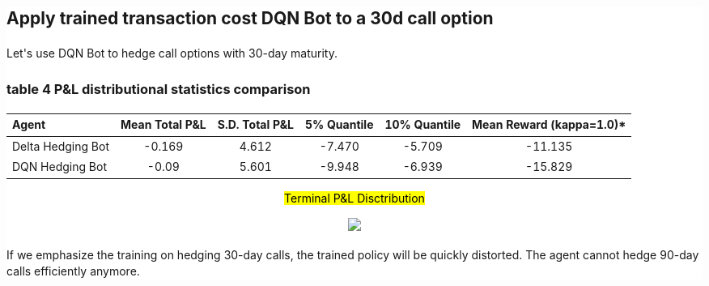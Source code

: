 ## Apply trained transaction cost DQN Bot to a 30d call option

Let's use DQN Bot to hedge call options with 30-day maturity.

### table 4 P&L distributional statistics comparison

| Agent | Mean Total P&L | S.D. Total P&L | 5% Quantile | 10% Quantile | Mean Reward (kappa=1.0)* |
|:-----|:--------------:|:--------------:|:-----------:|:-----------:|:-----------:|
|Delta Hedging Bot| -0.169 | 4.612 | -7.470 | -5.709 | -11.135 |
|DQN Hedging Bot| -0.09 | 5.601 | -9.948 | -6.939 | -15.829 |

<p style="text-align: center;"><mark>Terminal P&L Disctribution</mark></p>
<p style="text-align: center"><image src="01tc_5h_10drift_2r_30sig_10kappa_moneyness/30d_dist.png" styl="max-width:100%"></p>
 
If we emphasize the training on hedging 30-day calls, the trained policy will be quickly distorted. The agent cannot hedge 90-day calls efficiently anymore.
